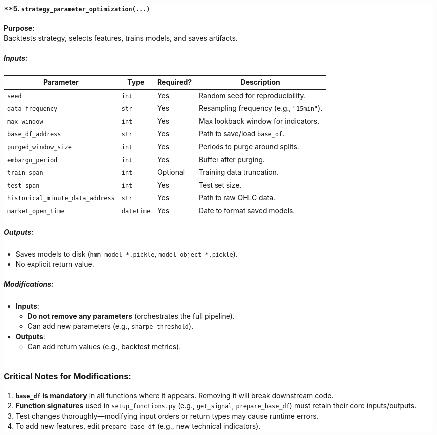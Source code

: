 
#### **5. `strategy_parameter_optimization(...)`  
**Purpose**:  
Backtests strategy, selects features, trains models, and saves artifacts.

##### **Inputs**:
| Parameter | Type | Required? | Description |
|-----------|------|-----------|-------------|
| `seed` | `int` | Yes | Random seed for reproducibility. |
| `data_frequency` | `str` | Yes | Resampling frequency (e.g., `"15min"`). |
| `max_window` | `int` | Yes | Max lookback window for indicators. |
| `base_df_address` | `str` | Yes | Path to save/load `base_df`. |
| `purged_window_size` | `int` | Yes | Periods to purge around splits. |
| `embargo_period` | `int` | Yes | Buffer after purging. |
| `train_span` | `int` | Optional | Training data truncation. |
| `test_span` | `int` | Yes | Test set size. |
| `historical_minute_data_address` | `str` | Yes | Path to raw OHLC data. |
| `market_open_time` | `datetime` | Yes | Date to format saved models. |

##### **Outputs**:
- Saves models to disk (`hmm_model_*.pickle`, `model_object_*.pickle`).  
- No explicit return value.

##### **Modifications**:
- **Inputs**:
  - **Do not remove any parameters** (orchestrates the full pipeline).
  - Can add new parameters (e.g., `sharpe_threshold`).
- **Outputs**:
  - Can add return values (e.g., backtest metrics).

---

### Critical Notes for Modifications:
1. **`base_df` is mandatory** in all functions where it appears. Removing it will break downstream code.
2. **Function signatures** used in `setup_functions.py` (e.g., `get_signal`, `prepare_base_df`) must retain their core inputs/outputs.
3. Test changes thoroughly—modifying input orders or return types may cause runtime errors.
4. To add new features, edit `prepare_base_df` (e.g., new technical indicators).
